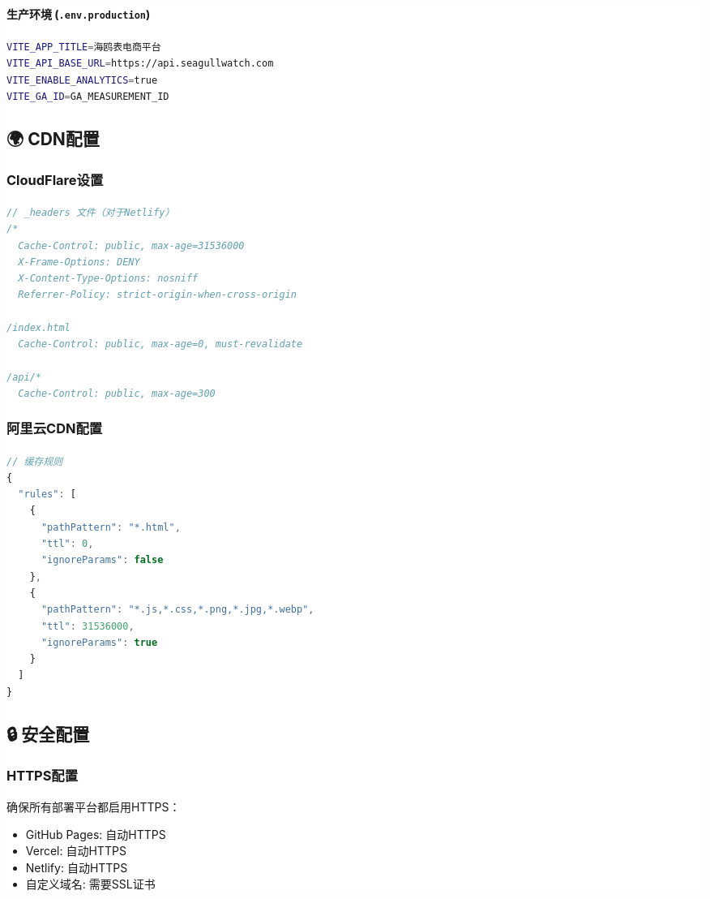#### 生产环境 (`.env.production`)
```bash
VITE_APP_TITLE=海鸥表电商平台
VITE_API_BASE_URL=https://api.seagullwatch.com
VITE_ENABLE_ANALYTICS=true
VITE_GA_ID=GA_MEASUREMENT_ID
```

## 🌍 CDN配置

### CloudFlare设置
```javascript
// _headers 文件（对于Netlify）
/*
  Cache-Control: public, max-age=31536000
  X-Frame-Options: DENY
  X-Content-Type-Options: nosniff
  Referrer-Policy: strict-origin-when-cross-origin

/index.html
  Cache-Control: public, max-age=0, must-revalidate

/api/*
  Cache-Control: public, max-age=300
```

### 阿里云CDN配置
```javascript
// 缓存规则
{
  "rules": [
    {
      "pathPattern": "*.html",
      "ttl": 0,
      "ignoreParams": false
    },
    {
      "pathPattern": "*.js,*.css,*.png,*.jpg,*.webp",
      "ttl": 31536000,
      "ignoreParams": true
    }
  ]
}
```

## 🔒 安全配置

### HTTPS配置
确保所有部署平台都启用HTTPS：
- GitHub Pages: 自动HTTPS
- Vercel: 自动HTTPS
- Netlify: 自动HTTPS
- 自定义域名: 需要SSL证书
